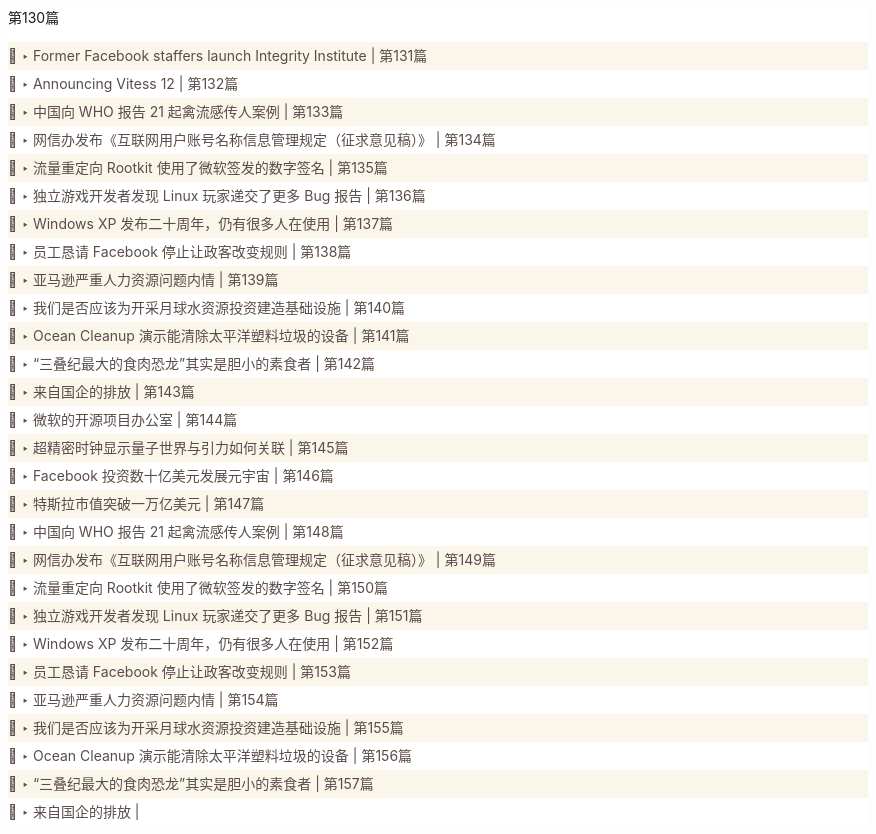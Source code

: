 第130篇</a></div><div style='line-height:3;background-color:#FAF6EA;' ><a href='https://www.protocol.com/policy/integrity-institute' style="line-height:2;text-decoration:none;display:block;color:#584D49;">🌈 ‣ Former Facebook staffers launch Integrity Institute | 第131篇</a></div><div style='line-height:3;' ><a href='https://vitess.io/blog/2021-10-26-announcing-vitess-12/' style="line-height:2;text-decoration:none;display:block;color:#584D49;">🌈 ‣ Announcing Vitess 12 | 第132篇</a></div><div style='line-height:3;background-color:#FAF6EA;' ><a href='https://www.solidot.org/story?sid=69386' style="line-height:2;text-decoration:none;display:block;color:#584D49;">🌈 ‣ 中国向 WHO 报告 21 起禽流感传人案例 | 第133篇</a></div><div style='line-height:3;' ><a href='https://www.solidot.org/story?sid=69385' style="line-height:2;text-decoration:none;display:block;color:#584D49;">🌈 ‣ 网信办发布《互联网用户账号名称信息管理规定（征求意见稿）》 | 第134篇</a></div><div style='line-height:3;background-color:#FAF6EA;' ><a href='https://www.solidot.org/story?sid=69384' style="line-height:2;text-decoration:none;display:block;color:#584D49;">🌈 ‣ 流量重定向 Rootkit 使用了微软签发的数字签名 | 第135篇</a></div><div style='line-height:3;' ><a href='https://www.solidot.org/story?sid=69383' style="line-height:2;text-decoration:none;display:block;color:#584D49;">🌈 ‣ 独立游戏开发者发现 Linux 玩家递交了更多 Bug 报告 | 第136篇</a></div><div style='line-height:3;background-color:#FAF6EA;' ><a href='https://www.solidot.org/story?sid=69382' style="line-height:2;text-decoration:none;display:block;color:#584D49;">🌈 ‣ Windows XP 发布二十周年，仍有很多人在使用 | 第137篇</a></div><div style='line-height:3;' ><a href='https://www.solidot.org/story?sid=69381' style="line-height:2;text-decoration:none;display:block;color:#584D49;">🌈 ‣ 员工恳请 Facebook 停止让政客改变规则 | 第138篇</a></div><div style='line-height:3;background-color:#FAF6EA;' ><a href='https://www.solidot.org/story?sid=69380' style="line-height:2;text-decoration:none;display:block;color:#584D49;">🌈 ‣ 亚马逊严重人力资源问题内情 | 第139篇</a></div><div style='line-height:3;' ><a href='https://www.solidot.org/story?sid=69379' style="line-height:2;text-decoration:none;display:block;color:#584D49;">🌈 ‣ 我们是否应该为开采月球水资源投资建造基础设施 | 第140篇</a></div><div style='line-height:3;background-color:#FAF6EA;' ><a href='https://www.solidot.org/story?sid=69378' style="line-height:2;text-decoration:none;display:block;color:#584D49;">🌈 ‣ Ocean Cleanup 演示能清除太平洋塑料垃圾的设备 | 第141篇</a></div><div style='line-height:3;' ><a href='https://www.solidot.org/story?sid=69377' style="line-height:2;text-decoration:none;display:block;color:#584D49;">🌈 ‣ “三叠纪最大的食肉恐龙”其实是胆小的素食者 | 第142篇</a></div><div style='line-height:3;background-color:#FAF6EA;' ><a href='https://www.solidot.org/story?sid=69376' style="line-height:2;text-decoration:none;display:block;color:#584D49;">🌈 ‣ 来自国企的排放 | 第143篇</a></div><div style='line-height:3;' ><a href='https://www.solidot.org/story?sid=69375' style="line-height:2;text-decoration:none;display:block;color:#584D49;">🌈 ‣ 微软的开源项目办公室 | 第144篇</a></div><div style='line-height:3;background-color:#FAF6EA;' ><a href='https://www.solidot.org/story?sid=69374' style="line-height:2;text-decoration:none;display:block;color:#584D49;">🌈 ‣ 超精密时钟显示量子世界与引力如何关联 | 第145篇</a></div><div style='line-height:3;' ><a href='https://www.solidot.org/story?sid=69373' style="line-height:2;text-decoration:none;display:block;color:#584D49;">🌈 ‣ Facebook 投资数十亿美元发展元宇宙 | 第146篇</a></div><div style='line-height:3;background-color:#FAF6EA;' ><a href='https://www.solidot.org/story?sid=69372' style="line-height:2;text-decoration:none;display:block;color:#584D49;">🌈 ‣ 特斯拉市值突破一万亿美元 | 第147篇</a></div><div style='line-height:3;' ><a href='https://www.solidot.org/story?sid=69386' style="line-height:2;text-decoration:none;display:block;color:#584D49;">🌈 ‣ 中国向 WHO 报告 21 起禽流感传人案例 | 第148篇</a></div><div style='line-height:3;background-color:#FAF6EA;' ><a href='https://www.solidot.org/story?sid=69385' style="line-height:2;text-decoration:none;display:block;color:#584D49;">🌈 ‣ 网信办发布《互联网用户账号名称信息管理规定（征求意见稿）》 | 第149篇</a></div><div style='line-height:3;' ><a href='https://www.solidot.org/story?sid=69384' style="line-height:2;text-decoration:none;display:block;color:#584D49;">🌈 ‣ 流量重定向 Rootkit 使用了微软签发的数字签名 | 第150篇</a></div><div style='line-height:3;background-color:#FAF6EA;' ><a href='https://www.solidot.org/story?sid=69383' style="line-height:2;text-decoration:none;display:block;color:#584D49;">🌈 ‣ 独立游戏开发者发现 Linux 玩家递交了更多 Bug 报告 | 第151篇</a></div><div style='line-height:3;' ><a href='https://www.solidot.org/story?sid=69382' style="line-height:2;text-decoration:none;display:block;color:#584D49;">🌈 ‣ Windows XP 发布二十周年，仍有很多人在使用 | 第152篇</a></div><div style='line-height:3;background-color:#FAF6EA;' ><a href='https://www.solidot.org/story?sid=69381' style="line-height:2;text-decoration:none;display:block;color:#584D49;">🌈 ‣ 员工恳请 Facebook 停止让政客改变规则 | 第153篇</a></div><div style='line-height:3;' ><a href='https://www.solidot.org/story?sid=69380' style="line-height:2;text-decoration:none;display:block;color:#584D49;">🌈 ‣ 亚马逊严重人力资源问题内情 | 第154篇</a></div><div style='line-height:3;background-color:#FAF6EA;' ><a href='https://www.solidot.org/story?sid=69379' style="line-height:2;text-decoration:none;display:block;color:#584D49;">🌈 ‣ 我们是否应该为开采月球水资源投资建造基础设施 | 第155篇</a></div><div style='line-height:3;' ><a href='https://www.solidot.org/story?sid=69378' style="line-height:2;text-decoration:none;display:block;color:#584D49;">🌈 ‣ Ocean Cleanup 演示能清除太平洋塑料垃圾的设备 | 第156篇</a></div><div style='line-height:3;background-color:#FAF6EA;' ><a href='https://www.solidot.org/story?sid=69377' style="line-height:2;text-decoration:none;display:block;color:#584D49;">🌈 ‣ “三叠纪最大的食肉恐龙”其实是胆小的素食者 | 第157篇</a></div><div style='line-height:3;' ><a href='https://www.solidot.org/story?sid=69376' style="line-height:2;text-decoration:none;display:block;color:#584D49;">🌈 ‣ 来自国企的排放 |